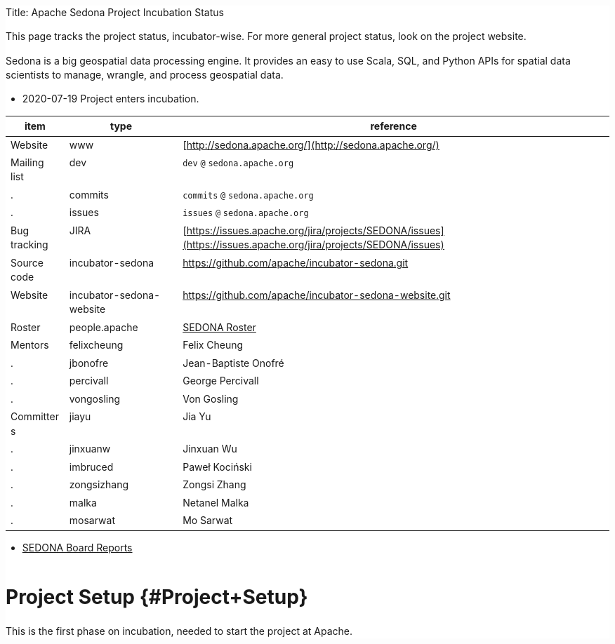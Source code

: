Title: Apache Sedona Project Incubation Status
<link href="http://purl.org/DC/elements/1.0/" rel="schema.DC"></link>

This page tracks the project status, incubator-wise. For more general project status, look on the project website.


Sedona is a big geospatial data processing engine. It provides an easy to use Scala, SQL, and Python APIs for spatial data scientists to manage, wrangle, and process geospatial data.



- 2020-07-19 Project enters incubation.

| item | type | reference |
|------|------|-----------|
| Website | www |  [http://sedona.apache.org/](http://sedona.apache.org/)  |
| Mailing list | dev |  `dev`  `@`  `sedona.apache.org`  |
| . | commits |  `commits`  `@`  `sedona.apache.org`  |
| . | issues |  `issues`  `@`  `sedona.apache.org`  |
| Bug tracking | JIRA |  [https://issues.apache.org/jira/projects/SEDONA/issues](https://issues.apache.org/jira/projects/SEDONA/issues)  |
| Source code | incubator-sedona | https://github.com/apache/incubator-sedona.git |
| Website | incubator-sedona-website | https://github.com/apache/incubator-sedona-website.git |
| Roster | people.apache |  [SEDONA Roster](http://people.apache.org/phonebook.html?podling=sedona)  |
| Mentors | felixcheung | Felix Cheung |
| . | jbonofre | Jean-Baptiste Onofré |
| . | percivall | George Percivall |
| . | vongosling | Von Gosling |
| Committers | jiayu | Jia Yu |
| . | jinxuanw | Jinxuan Wu |
| . | imbruced | Paweł Kociński |
| . | zongsizhang | Zongsi Zhang |
| . | malka | Netanel Malka |
| . | mosarwat | Mo Sarwat |


-  [SEDONA Board Reports](https://whimsy.apache.org/board/minutes/sedona.html) 

# Project Setup {#Project+Setup}

This is the first phase on incubation, needed to start the project at Apache.
